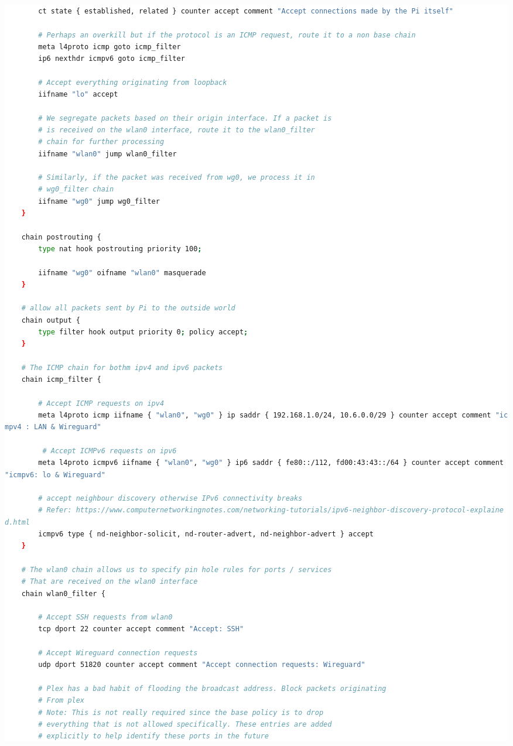 ```sh
        ct state { established, related } counter accept comment "Accept connections made by the Pi itself"

        # Perhaps an overkill but if the protocol is an ICMP request, route it to a non base chain
        meta l4proto icmp goto icmp_filter
        ip6 nexthdr icmpv6 goto icmp_filter

        # Accept everything originating from loopback
        iifname "lo" accept

        # We segregate packets based on their origin interface. If a packet is
        # is received on the wlan0 interface, route it to the wlan0_filter
        # chain for further processing
        iifname "wlan0" jump wlan0_filter

        # Similarly, if the packet was received from wg0, we process it in
        # wg0_filter chain
        iifname "wg0" jump wg0_filter
    }

    chain postrouting {
        type nat hook postrouting priority 100;

        iifname "wg0" oifname "wlan0" masquerade
    }

    # allow all packets sent by Pi to the outside world
    chain output {
        type filter hook output priority 0; policy accept;
    }

    # The ICMP chain for bothm ipv4 and ipv6 packets
    chain icmp_filter {

        # Accept ICMP requests on ipv4
        meta l4proto icmp iifname { "wlan0", "wg0" } ip saddr { 192.168.1.0/24, 10.6.0.0/29 } counter accept comment "icmpv4 : LAN & Wireguard"

         # Accept ICMPv6 requests on ipv6
        meta l4proto icmpv6 iifname { "wlan0", "wg0" } ip6 saddr { fe80::/112, fd00:43:43::/64 } counter accept comment "icmpv6: lo & Wireguard"

        # accept neighbour discovery otherwise IPv6 connectivity breaks
        # Refer: https://www.computernetworkingnotes.com/networking-tutorials/ipv6-neighbor-discovery-protocol-explained.html
        icmpv6 type { nd-neighbor-solicit, nd-router-advert, nd-neighbor-advert } accept
    }

    # The wlan0 chain allows us to specify pin hole rules for ports / services
    # That are received on the wlan0 interface
    chain wlan0_filter {

        # Accept SSH requests from wlan0
        tcp dport 22 counter accept comment "Accept: SSH"

        # Accept Wireguard connection requests
        udp dport 51820 counter accept comment "Accept connection requests: Wireguard"

        # Plex has a bad habit of flooding the broadcast address. Block packets originating
        # From plex
        # Note: This is not really required since the base policy is to drop
        # everything that is not allowed specifically. These entries are added
        # explicitly to help identify these ports in the future
```
